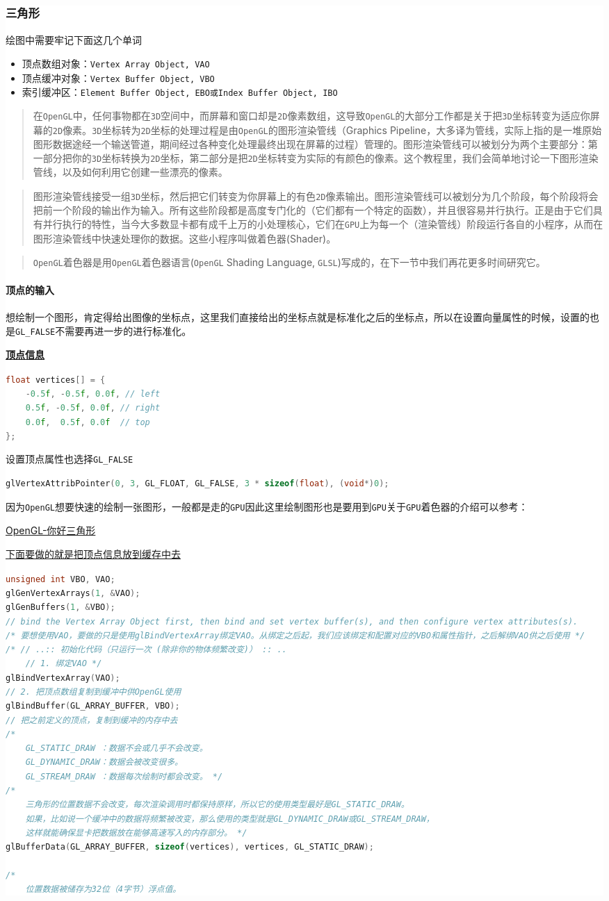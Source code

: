 ### 三角形

绘图中需要牢记下面这几个单词

- 顶点数组对象：`Vertex Array Object, VAO`
- 顶点缓冲对象：`Vertex Buffer Object, VBO`
- 索引缓冲区：`Element Buffer Object, EBO或Index Buffer Object, IBO`

> 在`OpenGL`中，任何事物都在`3D`空间中，而屏幕和窗口却是`2D`像素数组，这导致`OpenGL`的大部分工作都是关于把`3D`坐标转变为适应你屏幕的`2D`像素。`3D`坐标转为`2D`坐标的处理过程是由`OpenGL`的图形渲染管线（Graphics Pipeline，大多译为管线，实际上指的是一堆原始图形数据途经一个输送管道，期间经过各种变化处理最终出现在屏幕的过程）管理的。图形渲染管线可以被划分为两个主要部分：第一部分把你的`3D`坐标转换为`2D`坐标，第二部分是把`2D`坐标转变为实际的有颜色的像素。这个教程里，我们会简单地讨论一下图形渲染管线，以及如何利用它创建一些漂亮的像素。

> 图形渲染管线接受一组`3D`坐标，然后把它们转变为你屏幕上的有色`2D`像素输出。图形渲染管线可以被划分为几个阶段，每个阶段将会把前一个阶段的输出作为输入。所有这些阶段都是高度专门化的（它们都有一个特定的函数），并且很容易并行执行。正是由于它们具有并行执行的特性，当今大多数显卡都有成千上万的小处理核心，它们在`GPU`上为每一个（渲染管线）阶段运行各自的小程序，从而在图形渲染管线中快速处理你的数据。这些小程序叫做着色器(Shader)。

> `OpenGL`着色器是用`OpenGL`着色器语言(`OpenGL` Shading Language, `GLSL`)写成的，在下一节中我们再花更多时间研究它。

#### 顶点的输入

想绘制一个图形，肯定得给出图像的坐标点，这里我们直接给出的坐标点就是标准化之后的坐标点，所以在设置向量属性的时候，设置的也是`GL_FALSE`不需要再进一步的进行标准化。

**<u>顶点信息</u>**

```c
float vertices[] = {
    -0.5f, -0.5f, 0.0f, // left
    0.5f, -0.5f, 0.0f, // right
    0.0f,  0.5f, 0.0f  // top
};
```

设置顶点属性也选择`GL_FALSE`

```c
glVertexAttribPointer(0, 3, GL_FLOAT, GL_FALSE, 3 * sizeof(float), (void*)0);
```

因为`OpenGL`想要快速的绘制一张图形，一般都是走的`GPU`因此这里绘制图形也是要用到`GPU`关于`GPU`着色器的介绍可以参考：

[OpenGL-你好三角形](https://learnopengl-cn.github.io/01%20Getting%20started/04%20Hello%20Triangle/#_1)

<u>下面要做的就是把顶点信息放到缓存中去</u>

```c
unsigned int VBO, VAO;
glGenVertexArrays(1, &VAO);
glGenBuffers(1, &VBO);
// bind the Vertex Array Object first, then bind and set vertex buffer(s), and then configure vertex attributes(s).
/* 要想使用VAO，要做的只是使用glBindVertexArray绑定VAO。从绑定之后起，我们应该绑定和配置对应的VBO和属性指针，之后解绑VAO供之后使用 */
/* // ..:: 初始化代码（只运行一次 (除非你的物体频繁改变)） :: ..
    // 1. 绑定VAO */
glBindVertexArray(VAO);
// 2. 把顶点数组复制到缓冲中供OpenGL使用
glBindBuffer(GL_ARRAY_BUFFER, VBO);
// 把之前定义的顶点，复制到缓冲的内存中去
/*
    GL_STATIC_DRAW ：数据不会或几乎不会改变。
    GL_DYNAMIC_DRAW：数据会被改变很多。
    GL_STREAM_DRAW ：数据每次绘制时都会改变。 */
/*
    三角形的位置数据不会改变，每次渲染调用时都保持原样，所以它的使用类型最好是GL_STATIC_DRAW。
    如果，比如说一个缓冲中的数据将频繁被改变，那么使用的类型就是GL_DYNAMIC_DRAW或GL_STREAM_DRAW，
    这样就能确保显卡把数据放在能够高速写入的内存部分。 */
glBufferData(GL_ARRAY_BUFFER, sizeof(vertices), vertices, GL_STATIC_DRAW);

/*
    位置数据被储存为32位（4字节）浮点值。
```